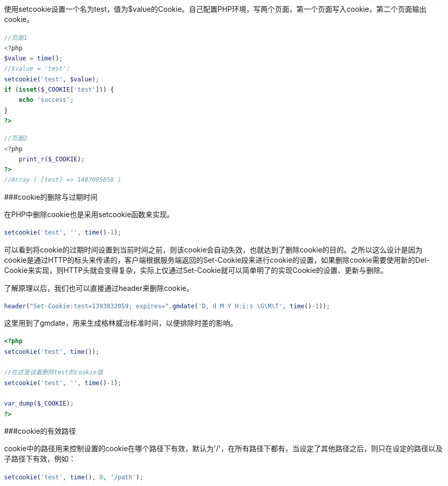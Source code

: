 使用setcookie设置一个名为test，值为$value的Cookie。自己配置PHP环境，写两个页面，第一个页面写入cookie，第二个页面输出cookie。

```php
//页面1
<?php
$value = time();
//$value = 'test';
setcookie('test', $value); 
if (isset($_COOKIE['test'])) {
    echo 'success';
}
?>
```

```php
//页面2
<?php
	print_r($_COOKIE);
?>
//Array ( [test] => 1487095858 )
```


###cookie的删除与过期时间

在PHP中删除cookie也是采用setcookie函数来实现。

```php
setcookie('test', '', time()-1); 
```

可以看到将cookie的过期时间设置到当前时间之前，则该cookie会自动失效，也就达到了删除cookie的目的。之所以这么设计是因为cookie是通过HTTP的标头来传递的，客户端根据服务端返回的Set-Cookie段来进行cookie的设置，如果删除cookie需要使用新的Del-Cookie来实现，则HTTP头就会变得复杂，实际上仅通过Set-Cookie就可以简单明了的实现Cookie的设置、更新与删除。

了解原理以后，我们也可以直接通过header来删除cookie。

```php
header("Set-Cookie:test=1393832059; expires=".gmdate('D, d M Y H:i:s \G\M\T', time()-1));
```

这里用到了gmdate，用来生成格林威治标准时间，以便排除时差的影响。

```php
<?php
setcookie('test', time());

//在这里试着删除test的cookie值
setcookie('test', '', time()-1); 

var_dump($_COOKIE);
?>
```


###cookie的有效路径

cookie中的路径用来控制设置的cookie在哪个路径下有效，默认为'/'，在所有路径下都有，当设定了其他路径之后，则只在设定的路径以及子路径下有效，例如：

```php
setcookie('test', time(), 0, '/path');
```
